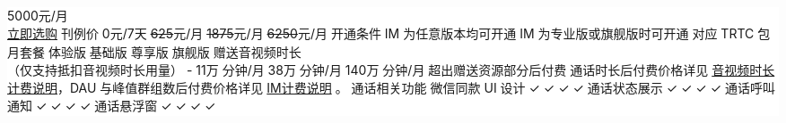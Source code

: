 <td style="text-align: center">5000元/月<br><a href="https://buy.cloud.tencent.com/avc?addRavLicense=1">立即选购</a></td>
</tr>
<tr>
<td>刊例价</td>
<td style="text-align: center">0元/7天</td>
<td style="text-align: center"><del>625</del>元/月</td>
<td style="text-align: center"><del>1875</del>元/月</td>
<td style="text-align: center"><del>6250</del>元/月</td>
</tr>
<tr>
<td colspan=2>开通条件</td>
<td style="text-align: center">IM 为任意版本均可开通</td>
<td style="text-align: center"colspan=3>IM 为专业版或旗舰版时可开通</td>
</tr>
<tr>
<td colspan=2>对应 TRTC 包月套餐</td>
<td style="text-align: center">体验版</td>
<td style="text-align: center">基础版</td>
<td style="text-align: center">尊享版</td>
<td style="text-align: center">旗舰版</td>
</tr>
<tr>
<td colspan=2>赠送音视频时长<br>（仅支持抵扣音视频时长用量）</td>
<td style="text-align: center">-</td>
<td style="text-align: center">11万 分钟/月</td>
<td style="text-align: center">38万 分钟/月</td>
<td style="text-align: center">140万 分钟/月</td>
</tr>
<tr>
<td colspan=2>超出赠送资源部分后付费</td>
<td style="text-align: center" colspan=4>通话时长后付费价格详见 <a href="https://cloud.tencent.com/document/product/647/44248">音视频时长计费说明</a>，DAU 与峰值群组数后付费价格详见 <a href="https://cloud.tencent.com/document/product/269/11673#.E5.9F.BA.E7.A1.80.E6.9C.8D.E5.8A.A1.E8.B5.84.E8.B4.B9.3Ca-id.3D.22jc.22.3E.3C.2Fa.3E">IM计费说明</a> 。</td>
</tr>
<tr>
<td style="text-align: center;width:60px" rowspan=15>通话相关功能</td>
<td>微信同款 UI 设计</td>
<td style="text-align: center">✓</td>
<td style="text-align: center">✓</td>
<td style="text-align: center">✓</td>
<td style="text-align: center">✓</td>
</tr>
<tr>
<td>通话状态展示</td>
<td style="text-align: center">✓</td>
<td style="text-align: center">✓</td>
<td style="text-align: center">✓</td>
<td style="text-align: center">✓</td>
</tr>
<tr>
<td>通话呼叫通知</td>
<td style="text-align: center">✓</td>
<td style="text-align: center">✓</td>
<td style="text-align: center">✓</td>
<td style="text-align: center">✓</td>
</tr>
<tr>
<td>通话悬浮窗</td>
<td style="text-align: center">✓</td>
<td style="text-align: center">✓</td>
<td style="text-align: center">✓</td>
<td style="text-align: center">✓</td>